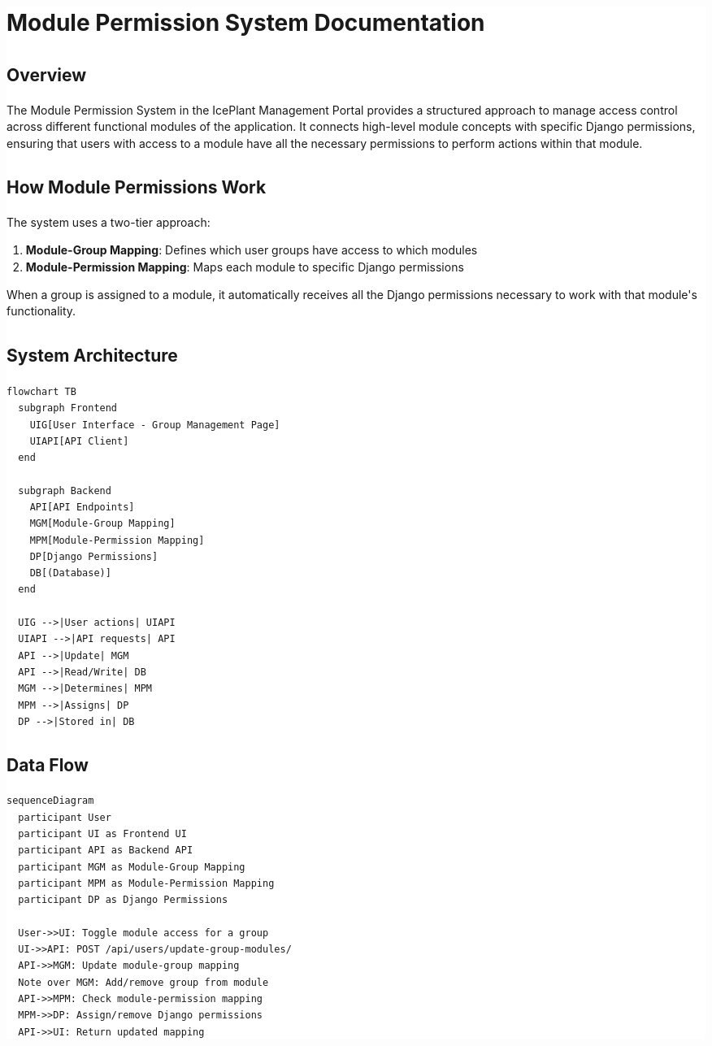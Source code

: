 # Module Permission System Documentation

## Overview

The Module Permission System in the IcePlant Management Portal provides a structured approach to manage access control across different functional modules of the application. It connects high-level module concepts with specific Django permissions, ensuring that users with access to a module have all the necessary permissions to perform actions within that module.

## How Module Permissions Work

The system uses a two-tier approach:

1. **Module-Group Mapping**: Defines which user groups have access to which modules
2. **Module-Permission Mapping**: Maps each module to specific Django permissions

When a group is assigned to a module, it automatically receives all the Django permissions necessary to work with that module's functionality.

## System Architecture

```mermaid
flowchart TB
  subgraph Frontend
    UIG[User Interface - Group Management Page]
    UIAPI[API Client]
  end
  
  subgraph Backend
    API[API Endpoints]
    MGM[Module-Group Mapping]
    MPM[Module-Permission Mapping]
    DP[Django Permissions]
    DB[(Database)]
  end
  
  UIG -->|User actions| UIAPI
  UIAPI -->|API requests| API
  API -->|Update| MGM
  API -->|Read/Write| DB
  MGM -->|Determines| MPM
  MPM -->|Assigns| DP
  DP -->|Stored in| DB
```

## Data Flow

```mermaid
sequenceDiagram
  participant User
  participant UI as Frontend UI
  participant API as Backend API
  participant MGM as Module-Group Mapping
  participant MPM as Module-Permission Mapping
  participant DP as Django Permissions
  
  User->>UI: Toggle module access for a group
  UI->>API: POST /api/users/update-group-modules/
  API->>MGM: Update module-group mapping
  Note over MGM: Add/remove group from module
  API->>MPM: Check module-permission mapping
  MPM->>DP: Assign/remove Django permissions
  API->>UI: Return updated mapping
```